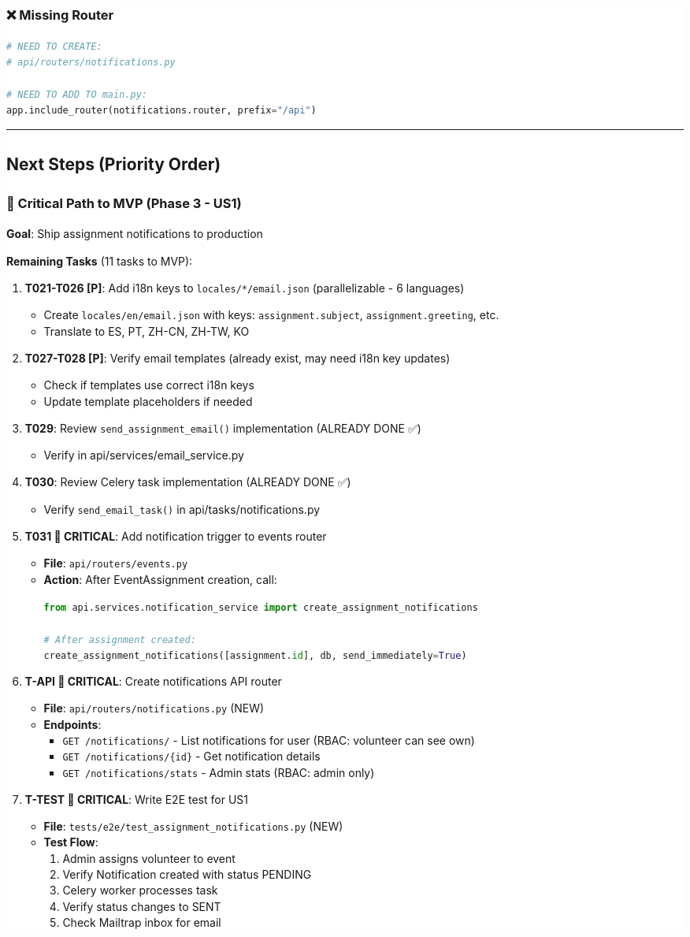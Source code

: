 ### ❌ Missing Router

```python
# NEED TO CREATE:
# api/routers/notifications.py

# NEED TO ADD TO main.py:
app.include_router(notifications.router, prefix="/api")
```

---

## Next Steps (Priority Order)

### 🎯 Critical Path to MVP (Phase 3 - US1)

**Goal**: Ship assignment notifications to production

**Remaining Tasks** (11 tasks to MVP):

1. **T021-T026 [P]**: Add i18n keys to `locales/*/email.json` (parallelizable - 6 languages)
   - Create `locales/en/email.json` with keys: `assignment.subject`, `assignment.greeting`, etc.
   - Translate to ES, PT, ZH-CN, ZH-TW, KO

2. **T027-T028 [P]**: Verify email templates (already exist, may need i18n key updates)
   - Check if templates use correct i18n keys
   - Update template placeholders if needed

3. **T029**: Review `send_assignment_email()` implementation (ALREADY DONE ✅)
   - Verify in api/services/email_service.py

4. **T030**: Review Celery task implementation (ALREADY DONE ✅)
   - Verify `send_email_task()` in api/tasks/notifications.py

5. **T031 🚨 CRITICAL**: Add notification trigger to events router
   - **File**: `api/routers/events.py`
   - **Action**: After EventAssignment creation, call:
     ```python
     from api.services.notification_service import create_assignment_notifications

     # After assignment created:
     create_assignment_notifications([assignment.id], db, send_immediately=True)
     ```

6. **T-API 🚨 CRITICAL**: Create notifications API router
   - **File**: `api/routers/notifications.py` (NEW)
   - **Endpoints**:
     - `GET /notifications/` - List notifications for user (RBAC: volunteer can see own)
     - `GET /notifications/{id}` - Get notification details
     - `GET /notifications/stats` - Admin stats (RBAC: admin only)

7. **T-TEST 🚨 CRITICAL**: Write E2E test for US1
   - **File**: `tests/e2e/test_assignment_notifications.py` (NEW)
   - **Test Flow**:
     1. Admin assigns volunteer to event
     2. Verify Notification created with status PENDING
     3. Celery worker processes task
     4. Verify status changes to SENT
     5. Check Mailtrap inbox for email
